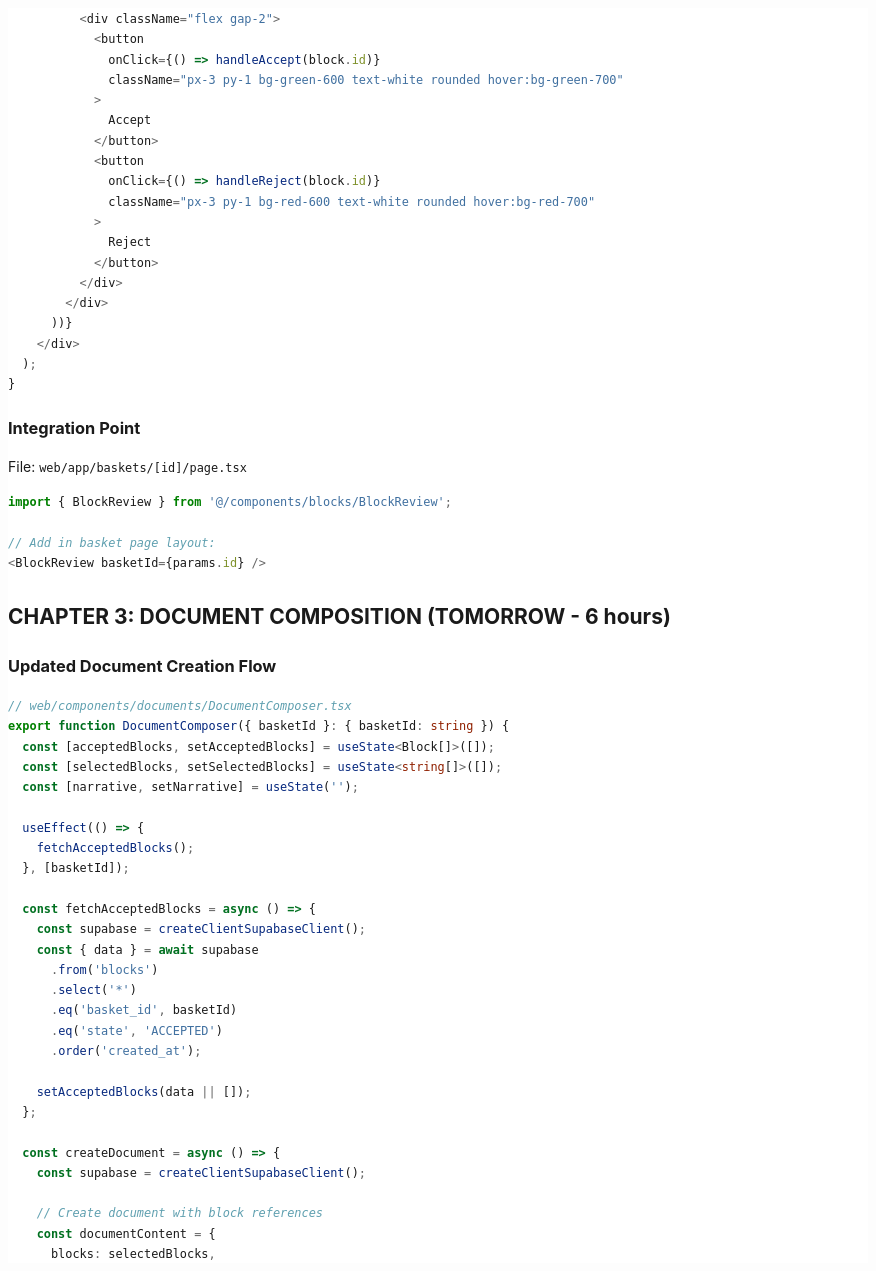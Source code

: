 ```typescript
          <div className="flex gap-2">
            <button
              onClick={() => handleAccept(block.id)}
              className="px-3 py-1 bg-green-600 text-white rounded hover:bg-green-700"
            >
              Accept
            </button>
            <button
              onClick={() => handleReject(block.id)}
              className="px-3 py-1 bg-red-600 text-white rounded hover:bg-red-700"
            >
              Reject
            </button>
          </div>
        </div>
      ))}
    </div>
  );
}
```

### Integration Point
File: `web/app/baskets/[id]/page.tsx`
```typescript
import { BlockReview } from '@/components/blocks/BlockReview';

// Add in basket page layout:
<BlockReview basketId={params.id} />
```

## CHAPTER 3: DOCUMENT COMPOSITION (TOMORROW - 6 hours)

### Updated Document Creation Flow
```typescript
// web/components/documents/DocumentComposer.tsx
export function DocumentComposer({ basketId }: { basketId: string }) {
  const [acceptedBlocks, setAcceptedBlocks] = useState<Block[]>([]);
  const [selectedBlocks, setSelectedBlocks] = useState<string[]>([]);
  const [narrative, setNarrative] = useState('');
  
  useEffect(() => {
    fetchAcceptedBlocks();
  }, [basketId]);
  
  const fetchAcceptedBlocks = async () => {
    const supabase = createClientSupabaseClient();
    const { data } = await supabase
      .from('blocks')
      .select('*')
      .eq('basket_id', basketId)
      .eq('state', 'ACCEPTED')
      .order('created_at');
    
    setAcceptedBlocks(data || []);
  };
  
  const createDocument = async () => {
    const supabase = createClientSupabaseClient();
    
    // Create document with block references
    const documentContent = {
      blocks: selectedBlocks,
```